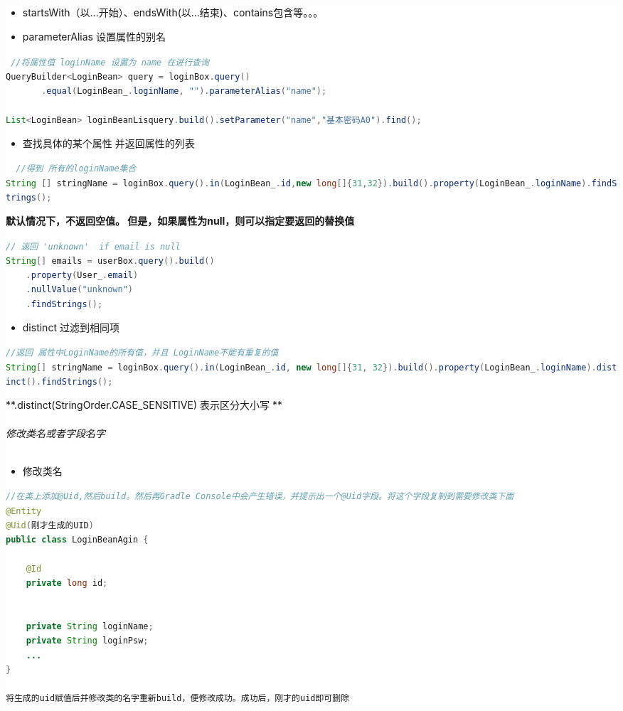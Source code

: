 - startsWith（以...开始）、endsWith(以...结束)、contains包含等。。。




- parameterAlias 设置属性的别名
 ```Java
  //将属性值 loginName 设置为 name 在进行查询 
QueryBuilder<LoginBean> query = loginBox.query()
        .equal(LoginBean_.loginName, "").parameterAlias("name");

List<LoginBean> loginBeanLisquery.build().setParameter("name","基本密码A0").find();
 ```


- 查找具体的某个属性 并返回属性的列表
```Java
  //得到 所有的loginName集合
String [] stringName = loginBox.query().in(LoginBean_.id,new long[]{31,32}).build().property(LoginBean_.loginName).findStrings();
```
**默认情况下，不返回空值。
但是，如果属性为null，则可以指定要返回的替换值**
```Java
// 返回 'unknown'  if email is null
String[] emails = userBox.query().build()
    .property(User_.email)
    .nullValue("unknown")
    .findStrings();
```


- distinct 过滤到相同项  
```Java 
//返回 属性中LoginName的所有值，并且 LoginName不能有重复的值    
String[] stringName = loginBox.query().in(LoginBean_.id, new long[]{31, 32}).build().property(LoginBean_.loginName).distinct().findStrings();
```
**.distinct(StringOrder.CASE_SENSITIVE) 表示区分大小写 **




###### 修改类名或者字段名字
- 修改类名
```Java
//在类上添加@Uid,然后build。然后再Gradle Console中会产生错误，并提示出一个@Uid字段。将这个字段复制到需要修改类下面
@Entity
@Uid(刚才生成的UID)
public class LoginBeanAgin {

    @Id
    private long id;


    private String loginName;
    private String loginPsw;
    ...
}

将生成的uid赋值后并修改类的名字重新build，便修改成功。成功后，刚才的uid即可删除
```
